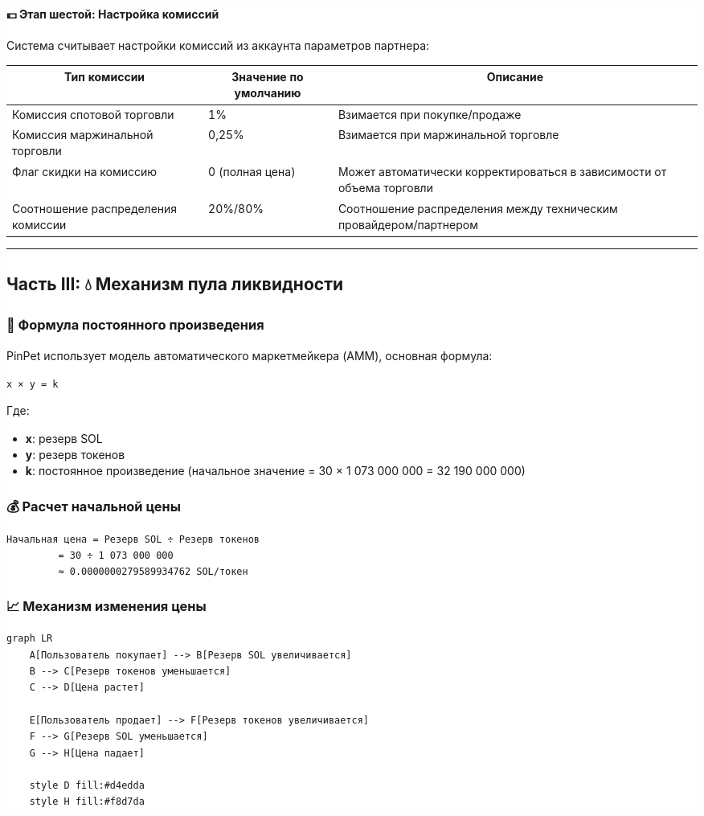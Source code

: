 #### 💵 Этап шестой: Настройка комиссий
Система считывает настройки комиссий из аккаунта параметров партнера:

| Тип комиссии | Значение по умолчанию | Описание |
|---------|--------|------|
| Комиссия спотовой торговли | 1% | Взимается при покупке/продаже |
| Комиссия маржинальной торговли | 0,25% | Взимается при маржинальной торговле |
| Флаг скидки на комиссию | 0 (полная цена) | Может автоматически корректироваться в зависимости от объема торговли |
| Соотношение распределения комиссии | 20%/80% | Соотношение распределения между техническим провайдером/партнером |

---

## Часть III: 💧 Механизм пула ликвидности

### 🔢 Формула постоянного произведения

PinPet использует модель автоматического маркетмейкера (AMM), основная формула:

```
x × y = k
```

Где:
- **x**: резерв SOL
- **y**: резерв токенов
- **k**: постоянное произведение (начальное значение = 30 × 1 073 000 000 = 32 190 000 000)

### 💰 Расчет начальной цены

```
Начальная цена = Резерв SOL ÷ Резерв токенов
         = 30 ÷ 1 073 000 000
         ≈ 0.0000000279589934762 SOL/токен
```

### 📈 Механизм изменения цены

```mermaid
graph LR
    A[Пользователь покупает] --> B[Резерв SOL увеличивается]
    B --> C[Резерв токенов уменьшается]
    C --> D[Цена растет]

    E[Пользователь продает] --> F[Резерв токенов увеличивается]
    F --> G[Резерв SOL уменьшается]
    G --> H[Цена падает]

    style D fill:#d4edda
    style H fill:#f8d7da
```
